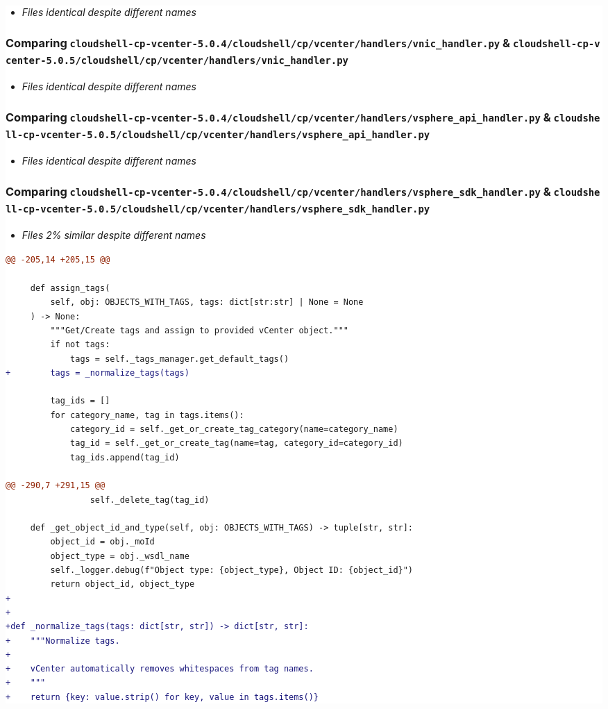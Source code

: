  * *Files identical despite different names*

### Comparing `cloudshell-cp-vcenter-5.0.4/cloudshell/cp/vcenter/handlers/vnic_handler.py` & `cloudshell-cp-vcenter-5.0.5/cloudshell/cp/vcenter/handlers/vnic_handler.py`

 * *Files identical despite different names*

### Comparing `cloudshell-cp-vcenter-5.0.4/cloudshell/cp/vcenter/handlers/vsphere_api_handler.py` & `cloudshell-cp-vcenter-5.0.5/cloudshell/cp/vcenter/handlers/vsphere_api_handler.py`

 * *Files identical despite different names*

### Comparing `cloudshell-cp-vcenter-5.0.4/cloudshell/cp/vcenter/handlers/vsphere_sdk_handler.py` & `cloudshell-cp-vcenter-5.0.5/cloudshell/cp/vcenter/handlers/vsphere_sdk_handler.py`

 * *Files 2% similar despite different names*

```diff
@@ -205,14 +205,15 @@
 
     def assign_tags(
         self, obj: OBJECTS_WITH_TAGS, tags: dict[str:str] | None = None
     ) -> None:
         """Get/Create tags and assign to provided vCenter object."""
         if not tags:
             tags = self._tags_manager.get_default_tags()
+        tags = _normalize_tags(tags)
 
         tag_ids = []
         for category_name, tag in tags.items():
             category_id = self._get_or_create_tag_category(name=category_name)
             tag_id = self._get_or_create_tag(name=tag, category_id=category_id)
             tag_ids.append(tag_id)
 
@@ -290,7 +291,15 @@
                 self._delete_tag(tag_id)
 
     def _get_object_id_and_type(self, obj: OBJECTS_WITH_TAGS) -> tuple[str, str]:
         object_id = obj._moId
         object_type = obj._wsdl_name
         self._logger.debug(f"Object type: {object_type}, Object ID: {object_id}")
         return object_id, object_type
+
+
+def _normalize_tags(tags: dict[str, str]) -> dict[str, str]:
+    """Normalize tags.
+
+    vCenter automatically removes whitespaces from tag names.
+    """
+    return {key: value.strip() for key, value in tags.items()}
```
